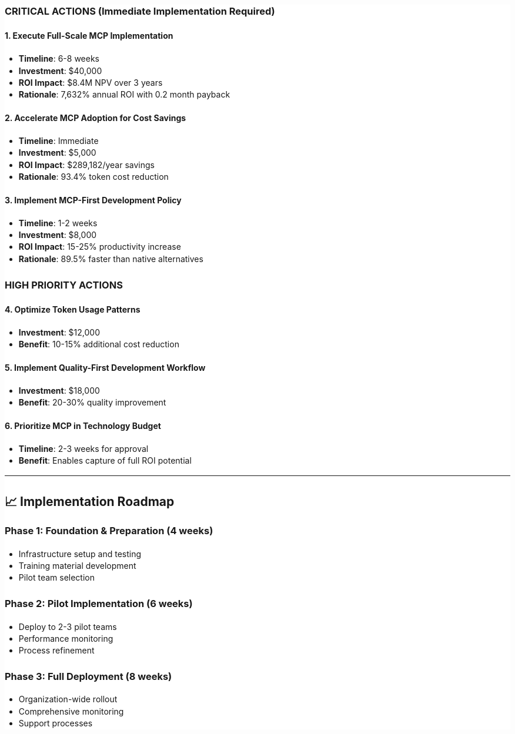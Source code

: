 ### **CRITICAL ACTIONS** (Immediate Implementation Required)

#### 1. **Execute Full-Scale MCP Implementation**
- **Timeline**: 6-8 weeks
- **Investment**: $40,000
- **ROI Impact**: $8.4M NPV over 3 years
- **Rationale**: 7,632% annual ROI with 0.2 month payback

#### 2. **Accelerate MCP Adoption for Cost Savings**
- **Timeline**: Immediate
- **Investment**: $5,000
- **ROI Impact**: $289,182/year savings
- **Rationale**: 93.4% token cost reduction

#### 3. **Implement MCP-First Development Policy**
- **Timeline**: 1-2 weeks
- **Investment**: $8,000
- **ROI Impact**: 15-25% productivity increase
- **Rationale**: 89.5% faster than native alternatives

### **HIGH PRIORITY ACTIONS**

#### 4. **Optimize Token Usage Patterns**
- **Investment**: $12,000
- **Benefit**: 10-15% additional cost reduction

#### 5. **Implement Quality-First Development Workflow**
- **Investment**: $18,000
- **Benefit**: 20-30% quality improvement

#### 6. **Prioritize MCP in Technology Budget**
- **Timeline**: 2-3 weeks for approval
- **Benefit**: Enables capture of full ROI potential

---

## 📈 Implementation Roadmap

### **Phase 1: Foundation & Preparation** (4 weeks)
- Infrastructure setup and testing
- Training material development
- Pilot team selection

### **Phase 2: Pilot Implementation** (6 weeks)
- Deploy to 2-3 pilot teams
- Performance monitoring
- Process refinement

### **Phase 3: Full Deployment** (8 weeks)
- Organization-wide rollout
- Comprehensive monitoring
- Support processes
